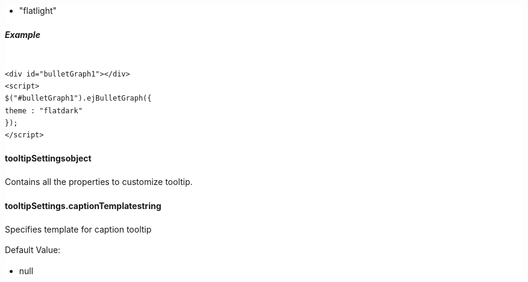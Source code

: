 

* "flatlight"








##### Example

<pre class="prettyprint">
<code> 
&lt;div id="bulletGraph1"&gt;&lt;/div&gt; 
&lt;script&gt;
$("#bulletGraph1").ejBulletGraph({
theme : "flatdark"                  
});
&lt;/script&gt;  </code>
</pre>






#### tooltipSettings<span class="type-signature type object">object</span>








Contains all the properties to customize tooltip.











#### tooltipSettings.captionTemplate<span class="type-signature type string">string</span>








Specifies template for caption tooltip




Default Value:






* null

